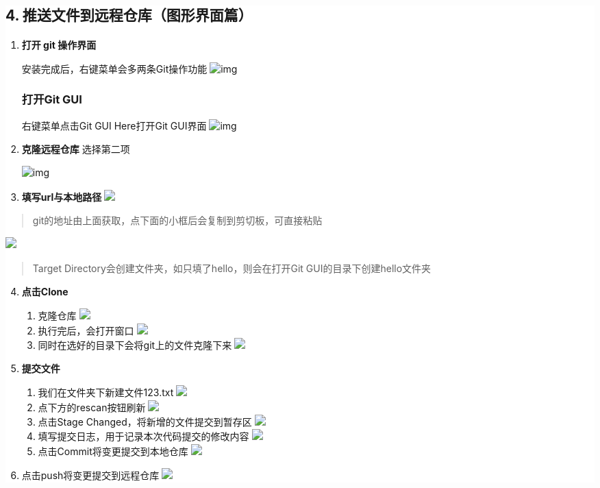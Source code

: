 

## 4. 推送文件到远程仓库（图形界面篇）

1. **打开 git 操作界面**

   安装完成后，右键菜单会多两条Git操作功能
   ![img](http://ltdev.uxunsoft.com:4999/Public/Uploads/2019-07-30/5d3fb5b2cc02e.png)

   ### 打开Git GUI

   右键菜单点击Git GUI Here打开Git GUI界面
   ![img](http://ltdev.uxunsoft.com:4999/Public/Uploads/2019-07-30/5d3fb7eb2fc79.png)

   
   

2. **克隆远程仓库**  选择第二项

   ![img](http://ltdev.uxunsoft.com:4999/Public/Uploads/2019-07-30/5d3fb673835e5.png)

3. **填写url与本地路径**
   ![](http://ltdev.uxunsoft.com:4999/server/../Public/Uploads/2019-07-30/5d3fb9c328355.png)

> git的地址由上面获取，点下面的小框后会复制到剪切板，可直接粘贴

![](http://ltdev.uxunsoft.com:4999/server/../Public/Uploads/2019-07-30/5d3fbde03f5c1.png)
> Target Directory会创建文件夹，如只填了hello，则会在打开Git GUI的目录下创建hello文件夹

4. **点击Clone**

   1. 克隆仓库
      ![](http://ltdev.uxunsoft.com:4999/server/../Public/Uploads/2019-07-30/5d3fbf86c6c06.png)
   2. 执行完后，会打开窗口
      ![](http://ltdev.uxunsoft.com:4999/server/../Public/Uploads/2019-07-30/5d3fbfb64ee84.png)
   3. 同时在选好的目录下会将git上的文件克隆下来
          ![](http://ltdev.uxunsoft.com:4999/server/../Public/Uploads/2019-07-30/5d3fbfe10bc6e.png)

 5. **提交文件**
    1. 我们在文件夹下新建文件123.txt
       ![](http://ltdev.uxunsoft.com:4999/server/../Public/Uploads/2019-07-30/5d3fd758a1967.png)
    2. 点下方的rescan按钮刷新
       ![](http://ltdev.uxunsoft.com:4999/server/../Public/Uploads/2019-07-30/5d3fd7fbb5de5.png)
    3. 点击Stage Changed，将新增的文件提交到暂存区
       ![](http://ltdev.uxunsoft.com:4999/server/../Public/Uploads/2019-07-30/5d3fd9f4641ee.png)
    4. 填写提交日志，用于记录本次代码提交的修改内容
     ![](http://ltdev.uxunsoft.com:4999/server/../Public/Uploads/2019-07-30/5d3fda8d6d962.png)
    5. 点击Commit将变更提交到本地仓库
            ![](http://ltdev.uxunsoft.com:4999/server/../Public/Uploads/2019-07-30/5d3fdaec77d1e.png)
6. 点击push将变更提交到远程仓库
        ![](http://ltdev.uxunsoft.com:4999/server/../Public/Uploads/2019-07-30/5d3fdd2da5cb7.png)
